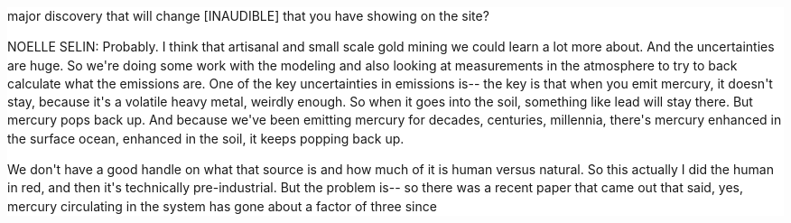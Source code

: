   <span m='845970'>major</span> <span m='846310'>discovery</span> <span m='846788'>that</span>
  <span m='847266'>will</span> <span m='847744'>change</span> <span m='848222'>[INAUDIBLE]</span>
  <span m='848700'>that you</span> <span m='849178'>have</span> <span m='849656'>showing
  on the</span> <span m='850134'>site?</span> </p><p><span m='851090'>NOELLE SELIN:</span>
  <span m='851570'>Probably.</span> <span m='853410'>I</span> <span m='854350'>think</span>
  <span m='856120'>that</span> <span m='856550'>artisanal</span> <span m='857140'>and
  small scale</span> <span m='857510'>gold</span> <span m='857720'>mining</span> <span
  m='858010'>we</span> <span m='858130'>could</span> <span m='858420'>learn</span>
  <span m='858750'>a</span> <span m='858840'>lot</span> <span m='859110'>more</span>
  <span m='859660'>about.</span> <span m='860390'>And</span> <span m='860550'>the</span>
  <span m='860640'>uncertainties</span> <span m='861140'>are</span> <span m='861190'>huge.</span>
  <span m='861870'>So</span> <span m='862030'>we're</span> <span m='862150'>doing</span>
  <span m='862410'>some</span> <span m='862590'>work</span> <span m='862970'>with</span>
  <span m='863170'>the</span> <span m='863230'>modeling</span> <span m='863810'>and</span>
  <span m='865090'>also</span> <span m='866000'>looking</span> <span m='866320'>at</span>
  <span m='866400'>measurements</span> <span m='866890'>in</span> <span m='866950'>the</span>
  <span m='867060'>atmosphere</span> <span m='867640'>to</span> <span m='867720'>try</span>
  <span m='867880'>to</span> <span m='867970'>back</span> <span m='868260'>calculate</span>
  <span m='868770'>what</span> <span m='868920'>the</span> <span m='869040'>emissions</span>
  <span m='869490'>are.</span> <span m='870430'>One</span> <span m='870690'>of</span>
  <span m='870820'>the</span> <span m='870940'>key</span> <span m='871390'>uncertainties</span>
  <span m='872050'>in</span> <span m='872140'>emissions</span> <span m='872560'>is--</span>
  <span m='874050'>the</span> <span m='874150'>key</span> <span m='874340'>is</span>
  <span m='874430'>that</span> <span m='874560'>when</span> <span m='874690'>you</span>
  <span m='874800'>emit</span> <span m='875050'>mercury, it</span> <span m='875420'>doesn't</span>
  <span m='875730'>stay,</span> <span m='876730'>because</span> <span m='877120'>it's</span>
  <span m='877810'>a</span> <span m='877920'>volatile</span> <span m='878470'>heavy</span>
  <span m='878760'>metal,</span> <span m='880360'>weirdly</span> <span m='880750'>enough.</span>
  <span m='881300'>So</span> <span m='882140'>when</span> <span m='882350'>it</span>
  <span m='882410'>goes</span> <span m='882600'>into</span> <span m='882710'>the</span>
  <span m='882820'>soil,</span> <span m='883550'>something</span> <span m='883840'>like</span>
  <span m='884030'>lead will</span> <span m='884360'>stay</span> <span m='884710'>there.</span>
  <span m='885455'>But</span> <span m='885800'>mercury</span> <span m='886230'>pops</span>
  <span m='886570'>back</span> <span m='886830'>up.</span> <span m='887490'>And</span>
  <span m='887850'>because</span> <span m='888180'>we've</span> <span m='888340'>been</span>
  <span m='888490'>emitting</span> <span m='888780'>mercury</span> <span m='889130'>for</span>
  <span m='889260'>decades,</span> <span m='889840'>centuries,</span> <span m='890700'>millennia,</span>
  <span m='891920'>there's</span> <span m='892250'>mercury</span> <span m='892690'>enhanced</span>
  <span m='892960'>in</span> <span m='893230'>the</span> <span m='893320'>surface</span>
  <span m='893660'>ocean,</span> <span m='894000'>enhanced</span> <span m='894450'>in
  the soil,</span> <span m='894700'>it</span> <span m='894760'>keeps</span> <span
  m='895010'>popping</span> <span m='895300'>back</span> <span m='895520'>up.</span>
  </p><p><span m='896100'>We</span> <span m='896140'>don't</span> <span m='896270'>have</span>
  <span m='896410'>a</span> <span m='896450'>good</span> <span m='896590'>handle</span>
  <span m='896880'>on</span> <span m='897040'>what</span> <span m='897270'>that</span>
  <span m='897610'>source</span> <span m='898140'>is</span> <span m='899330'>and</span>
  <span m='899460'>how</span> <span m='899630'>much</span> <span m='899880'>of</span>
  <span m='900000'>it</span> <span m='900110'>is</span> <span m='900740'>human</span>
  <span m='901350'>versus</span> <span m='901780'>natural.</span> <span m='902870'>So</span>
  <span m='903525'>this</span> <span m='903780'>actually</span> <span m='904220'>I</span>
  <span m='904300'>did</span> <span m='904500'>the</span> <span m='905060'>human</span>
  <span m='906330'>in</span> <span m='906580'>red,</span> <span m='907170'>and</span>
  <span m='907270'>then</span> <span m='908350'>it's</span> <span m='908630'>technically</span>
  <span m='909840'>pre-industrial.</span> <span m='911870'>But</span> <span m='912020'>the</span>
  <span m='912120'>problem</span> <span m='912550'>is--</span> <span m='912670'>so</span>
  <span m='912780'>there</span> <span m='912900'>was</span> <span m='913010'>a</span>
  <span m='913110'>recent</span> <span m='913420'>paper</span> <span m='913690'>that</span>
  <span m='913880'>came</span> <span m='914140'>out</span> <span m='914380'>that</span>
  <span m='914580'>said,</span> <span m='915200'>yes,</span> <span m='916440'>mercury</span>
  <span m='917070'>circulating</span> <span m='917740'>in</span> <span m='917840'>the</span>
  <span m='917920'>system</span> <span m='918330'>has</span> <span m='918800'>gone</span>
  <span m='919280'>about</span> <span m='919790'>a</span> <span m='919840'>factor</span>
  <span m='920280'>of</span> <span m='920370'>three</span> <span m='920660'>since</span>